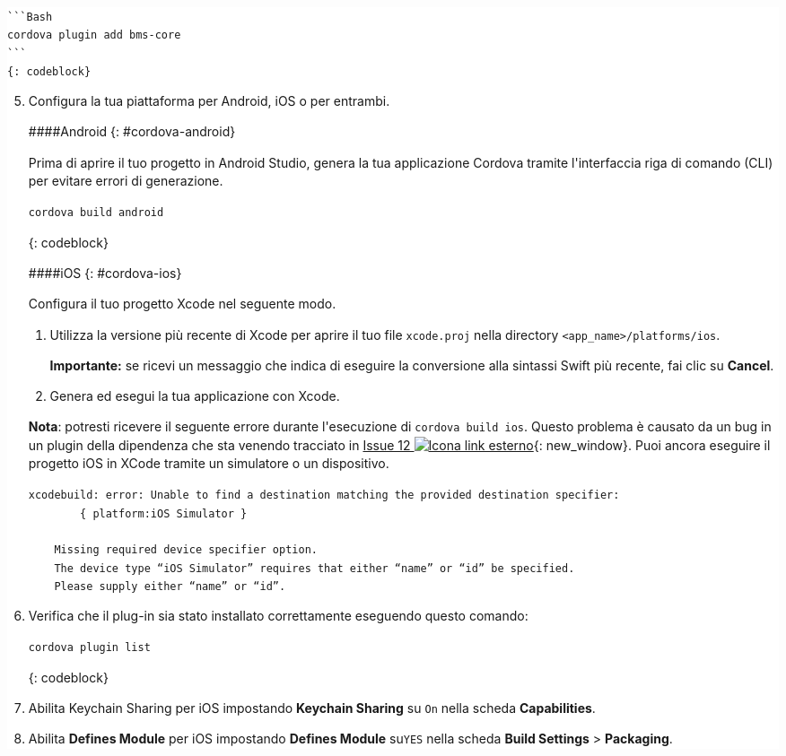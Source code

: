  	```Bash
	cordova plugin add bms-core
	```
	{: codeblock}

5. Configura la tua piattaforma per Android, iOS o per entrambi.

	####Android
	{: #cordova-android}

	Prima di aprire il tuo progetto in Android Studio, genera la tua applicazione Cordova tramite l'interfaccia riga di comando (CLI) per evitare errori di generazione.

	```Bash
	cordova build android
	```
	{: codeblock}

	####iOS
	{: #cordova-ios}

	Configura il tuo progetto Xcode nel seguente modo.

	1. Utilizza la versione più recente di Xcode per aprire il tuo file `xcode.proj` nella directory `<app_name>/platforms/ios`.

		**Importante:** se ricevi un messaggio che indica di eseguire la conversione alla sintassi Swift più recente, fai clic su **Cancel**.

	2. Genera ed esegui la tua applicazione con Xcode.

	**Nota**: potresti ricevere il seguente errore durante l'esecuzione di `cordova build ios`. Questo problema è causato da un bug in un plugin della dipendenza che sta venendo tracciato in [Issue 12 ![Icona link esterno](../../icons/launch-glyph.svg "Icona link esterno")](https://github.com/blakgeek/cordova-plugin-cocoapods-support/issues/12 "Icona link esterno"){: new_window}. Puoi ancora eseguire il progetto iOS in XCode tramite un simulatore o un dispositivo.

	```
	xcodebuild: error: Unable to find a destination matching the provided destination specifier:
			{ platform:iOS Simulator }

		Missing required device specifier option.
		The device type “iOS Simulator” requires that either “name” or “id” be specified.
		Please supply either “name” or “id”.
	```

6. Verifica che il plug-in sia stato installato correttamente eseguendo questo comando:

	```Bash
	cordova plugin list
	```
	{: codeblock}

7. Abilita Keychain Sharing per iOS impostando **Keychain Sharing** su `On` nella scheda **Capabilities**.

8. Abilita **Defines Module** per iOS impostando **Defines Module** su`YES` nella scheda **Build Settings** > **Packaging**.
